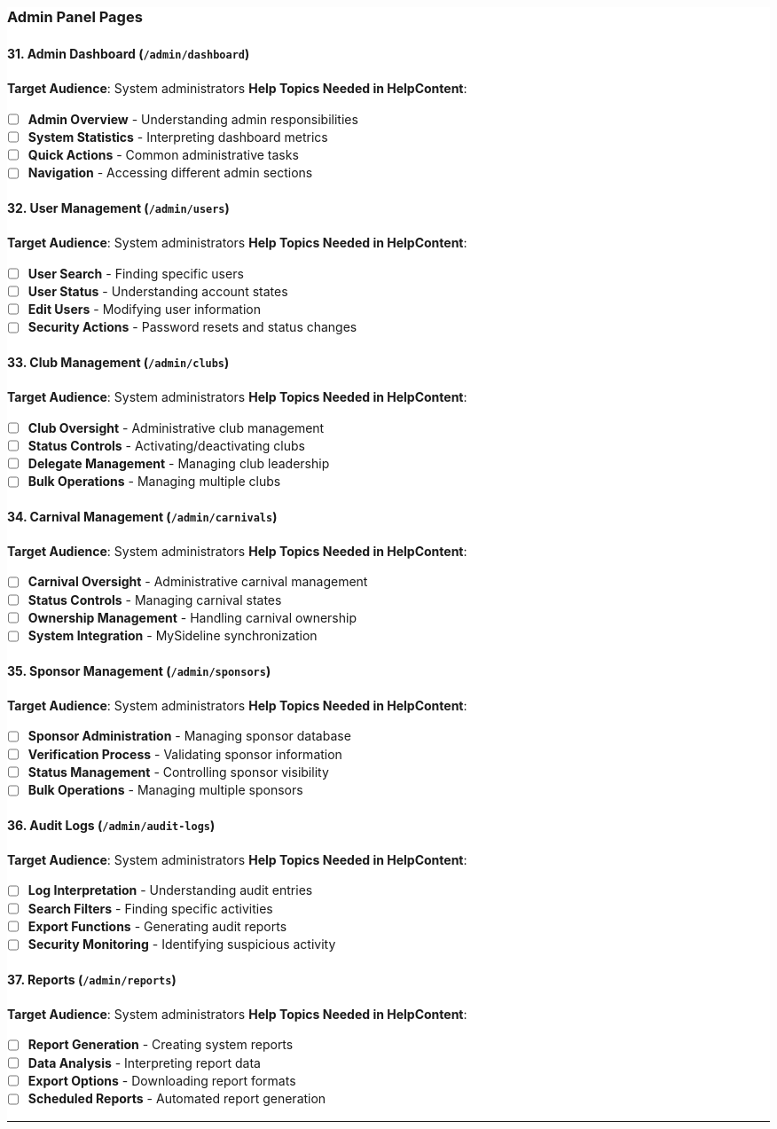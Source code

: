 
### Admin Panel Pages

#### 31. Admin Dashboard (`/admin/dashboard`)
**Target Audience**: System administrators
**Help Topics Needed in HelpContent**:
- [ ] **Admin Overview** - Understanding admin responsibilities
- [ ] **System Statistics** - Interpreting dashboard metrics
- [ ] **Quick Actions** - Common administrative tasks
- [ ] **Navigation** - Accessing different admin sections

#### 32. User Management (`/admin/users`)
**Target Audience**: System administrators
**Help Topics Needed in HelpContent**:
- [ ] **User Search** - Finding specific users
- [ ] **User Status** - Understanding account states
- [ ] **Edit Users** - Modifying user information
- [ ] **Security Actions** - Password resets and status changes

#### 33. Club Management (`/admin/clubs`)
**Target Audience**: System administrators
**Help Topics Needed in HelpContent**:
- [ ] **Club Oversight** - Administrative club management
- [ ] **Status Controls** - Activating/deactivating clubs
- [ ] **Delegate Management** - Managing club leadership
- [ ] **Bulk Operations** - Managing multiple clubs

#### 34. Carnival Management (`/admin/carnivals`)
**Target Audience**: System administrators
**Help Topics Needed in HelpContent**:
- [ ] **Carnival Oversight** - Administrative carnival management
- [ ] **Status Controls** - Managing carnival states
- [ ] **Ownership Management** - Handling carnival ownership
- [ ] **System Integration** - MySideline synchronization

#### 35. Sponsor Management (`/admin/sponsors`)
**Target Audience**: System administrators
**Help Topics Needed in HelpContent**:
- [ ] **Sponsor Administration** - Managing sponsor database
- [ ] **Verification Process** - Validating sponsor information
- [ ] **Status Management** - Controlling sponsor visibility
- [ ] **Bulk Operations** - Managing multiple sponsors

#### 36. Audit Logs (`/admin/audit-logs`)
**Target Audience**: System administrators
**Help Topics Needed in HelpContent**:
- [ ] **Log Interpretation** - Understanding audit entries
- [ ] **Search Filters** - Finding specific activities
- [ ] **Export Functions** - Generating audit reports
- [ ] **Security Monitoring** - Identifying suspicious activity

#### 37. Reports (`/admin/reports`)
**Target Audience**: System administrators
**Help Topics Needed in HelpContent**:
- [ ] **Report Generation** - Creating system reports
- [ ] **Data Analysis** - Interpreting report data
- [ ] **Export Options** - Downloading report formats
- [ ] **Scheduled Reports** - Automated report generation

---